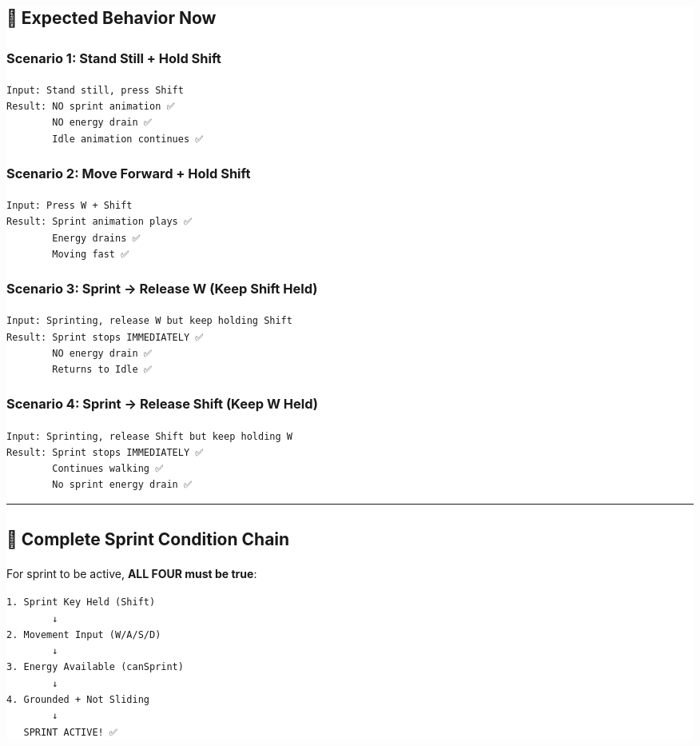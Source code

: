 
## 🎯 Expected Behavior Now

### Scenario 1: Stand Still + Hold Shift
```
Input: Stand still, press Shift
Result: NO sprint animation ✅
        NO energy drain ✅
        Idle animation continues ✅
```

### Scenario 2: Move Forward + Hold Shift
```
Input: Press W + Shift
Result: Sprint animation plays ✅
        Energy drains ✅
        Moving fast ✅
```

### Scenario 3: Sprint → Release W (Keep Shift Held)
```
Input: Sprinting, release W but keep holding Shift
Result: Sprint stops IMMEDIATELY ✅
        NO energy drain ✅
        Returns to Idle ✅
```

### Scenario 4: Sprint → Release Shift (Keep W Held)
```
Input: Sprinting, release Shift but keep holding W
Result: Sprint stops IMMEDIATELY ✅
        Continues walking ✅
        No sprint energy drain ✅
```

---

## 🔄 Complete Sprint Condition Chain

For sprint to be active, **ALL FOUR must be true**:

```
1. Sprint Key Held (Shift)
        ↓
2. Movement Input (W/A/S/D)
        ↓
3. Energy Available (canSprint)
        ↓
4. Grounded + Not Sliding
        ↓
   SPRINT ACTIVE! ✅
```
